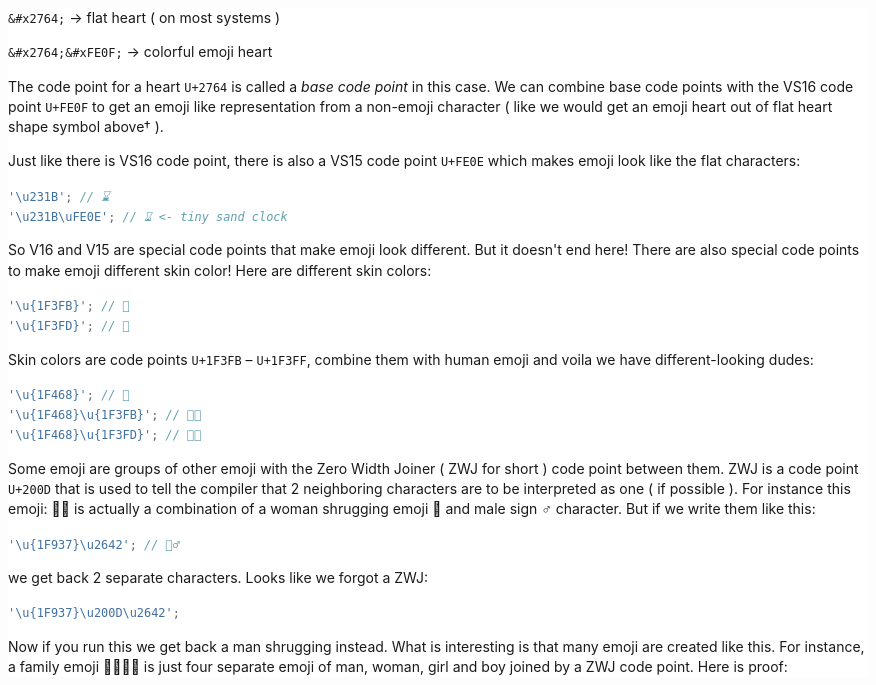 `&#x2764;` -> flat heart ( on most systems )

`&#x2764;&#xFE0F;` -> colorful emoji heart

The code point for a heart `U+2764` is called a _base code point_ in this case. We can combine base code points with
the VS16 code point `U+FE0F` to get an emoji like representation from a non-emoji character ( like we would get an
emoji heart out of flat heart shape symbol above&#x2020; ).

Just like there is VS16 code point, there is also a VS15 code point `U+FE0E` which makes emoji look like
the flat characters:

```js
'\u231B'; // ⌛
'\u231B\uFE0E'; // ⌛︎ <- tiny sand clock
```

So V16 and V15 are special code points that make emoji look different. But it doesn't end here! There are also
special code points to make emoji different skin color! Here are different skin colors:

```js
'\u{1F3FB}'; // 🏻
'\u{1F3FD}'; // 🏽
```

Skin colors are code points `U+1F3FB` – `U+1F3FF`, combine them with human emoji and voila we have
different-looking dudes:

```js
'\u{1F468}'; // 👨
'\u{1F468}\u{1F3FB}'; // 👨🏻
'\u{1F468}\u{1F3FD}'; // 👨🏽
```

Some emoji are groups of other emoji with the Zero Width Joiner ( ZWJ for short ) code point between them.
ZWJ is a code point `U+200D` that is used to tell the compiler that 2 neighboring characters are to be
interpreted as one ( if possible ). For instance this emoji: &#x1F937;&#x200D;&#x2642;&#xFE0F; is actually
a combination of a woman shrugging emoji &#x1F937; and male sign ♂️ character. But if we write them like this:

```js
'\u{1F937}\u2642'; // 🤷♂
```

we get back 2 separate characters. Looks like we forgot a ZWJ:

```js
'\u{1F937}\u200D\u2642';
```

Now if you run this we get back a man shrugging instead. What is interesting is that many emoji are created like this.
For instance, a family emoji &#x1F468;&#x200D;&#x1F469;&#x200D;&#x1F467;&#x200D;&#x1F466; is just four separate
emoji of man, woman, girl and boy joined by a ZWJ code point. Here is proof:
